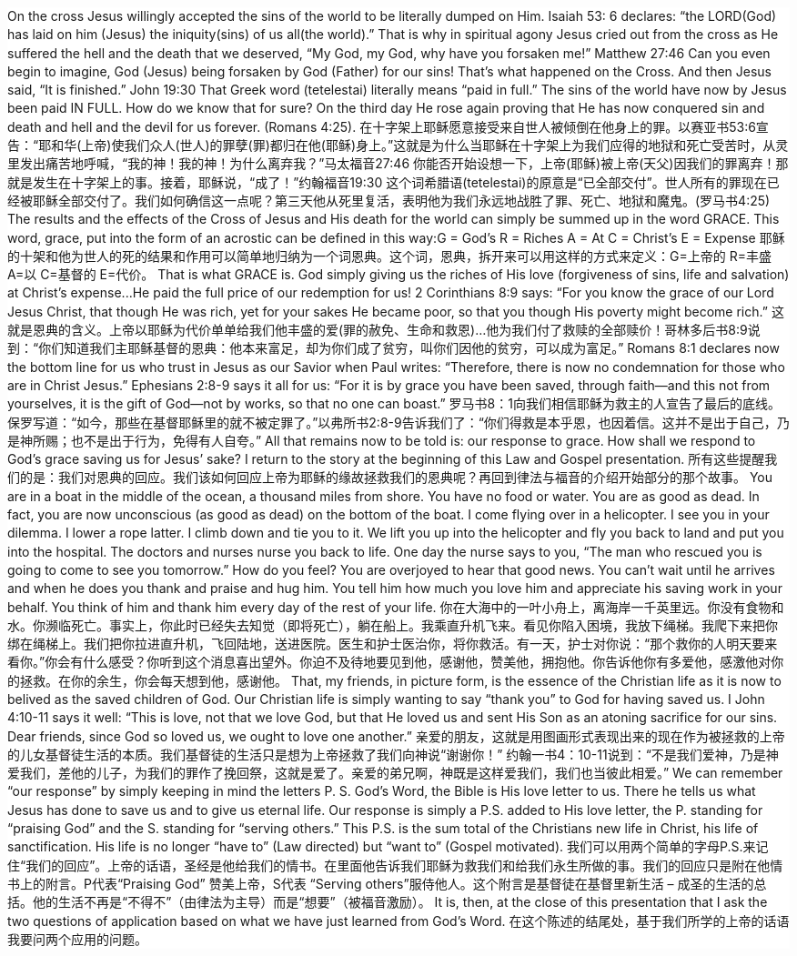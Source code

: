 On the cross Jesus willingly accepted the sins of the world to be literally dumped on Him. Isaiah 53: 6 declares: “the LORD(God) has laid on him (Jesus) the iniquity(sins) of us all(the world).” That is why in spiritual agony Jesus cried out from the cross as He suffered the hell and the death that we deserved, “My God, my God, why have you forsaken me!” Matthew 27:46 Can you even begin to imagine, God (Jesus) being forsaken by God (Father) for our sins! That’s what happened on the Cross. And then Jesus said, “It is finished.” John 19:30 That Greek word (tetelestai) literally means “paid in full.” The sins of the world have now by Jesus been paid IN FULL. How do we know that for sure? On the third day He rose again proving that He has now conquered sin and death and hell and the devil for us forever. (Romans 4:25).
在十字架上耶稣愿意接受来自世人被倾倒在他身上的罪。以赛亚书53:6宣告：“耶和华(上帝)使我们众人(世人)的罪孽(罪)都归在他(耶稣)身上。”这就是为什么当耶稣在十字架上为我们应得的地狱和死亡受苦时，从灵里发出痛苦地呼喊，“我的神！我的神！为什么离弃我？”马太福音27:46 你能否开始设想一下，上帝(耶稣)被上帝(天父)因我们的罪离弃！那就是发生在十字架上的事。接着，耶稣说，“成了！”约翰福音19:30 这个词希腊语(tetelestai)的原意是“已全部交付”。世人所有的罪现在已经被耶稣全部交付了。我们如何确信这一点呢？第三天他从死里复活，表明他为我们永远地战胜了罪、死亡、地狱和魔鬼。(罗马书4:25)
The results and the effects of the Cross of Jesus and His death for the world can simply be summed up in the word GRACE. This word, grace, put into the form of an acrostic can be defined in this way:G = God’s R = Riches A = At C = Christ’s E = Expense
耶稣的十架和他为世人的死的结果和作用可以简单地归纳为一个词恩典。这个词，恩典，拆开来可以用这样的方式来定义：G=上帝的 R=丰盛 A=以 C=基督的 E=代价。
That is what GRACE is. God simply giving us the riches of His love (forgiveness of sins, life and salvation) at Christ’s expense...He paid the full price of our redemption for us! 2 Corinthians 8:9 says: “For you know the grace of our Lord Jesus Christ, that though He was rich, yet for your sakes He became poor, so that you though His poverty might become rich.”
这就是恩典的含义。上帝以耶稣为代价单单给我们他丰盛的爱(罪的赦免、生命和救恩)…他为我们付了救赎的全部赎价！哥林多后书8:9说到：“你们知道我们主耶稣基督的恩典：他本来富足，却为你们成了贫穷，叫你们因他的贫穷，可以成为富足。”
Romans 8:1 declares now the bottom line for us who trust in Jesus as our Savior when Paul writes: “Therefore, there is now no condemnation for those who are in Christ Jesus.” Ephesians 2:8-9 says it all for us: “For it is by grace you have been saved, through faith—and this not from yourselves, it is the gift of God—not by works, so that no one can boast.”
罗马书8：1向我们相信耶稣为救主的人宣告了最后的底线。保罗写道：“如今，那些在基督耶稣里的就不被定罪了。”以弗所书2:8-9告诉我们了：“你们得救是本乎恩，也因着信。这并不是出于自己，乃是神所赐；也不是出于行为，免得有人自夸。”
All that remains now to be told is: our response to grace. How shall we respond to God’s grace saving us for Jesus’ sake? I return to the story at the beginning of this Law and Gospel presentation.
所有这些提醒我们的是：我们对恩典的回应。我们该如何回应上帝为耶稣的缘故拯救我们的恩典呢？再回到律法与福音的介绍开始部分的那个故事。
You are in a boat in the middle of the ocean, a thousand miles from shore. You have no food or water. You are as good as dead. In fact, you are now unconscious (as good as dead) on the bottom of the boat. I come flying over in a helicopter. I see you in your dilemma. I lower a rope latter. I climb down and tie you to it. We lift you up into the helicopter and fly you back to land and put you into the hospital. The doctors and nurses nurse you back to life. One day the nurse says to you, “The man who rescued you is going to come to see you tomorrow.” How do you feel? You are overjoyed to hear that good news. You can’t wait until he arrives and when he does you thank and praise and hug him. You tell him how much you love him and appreciate his saving work in your behalf. You think of him and thank him every day of the rest of your life.
你在大海中的一叶小舟上，离海岸一千英里远。你没有食物和水。你濒临死亡。事实上，你此时已经失去知觉（即将死亡），躺在船上。我乘直升机飞来。看见你陷入困境，我放下绳梯。我爬下来把你绑在绳梯上。我们把你拉进直升机，飞回陆地，送进医院。医生和护士医治你，将你救活。有一天，护士对你说：“那个救你的人明天要来看你。”你会有什么感受？你听到这个消息喜出望外。你迫不及待地要见到他，感谢他，赞美他，拥抱他。你告诉他你有多爱他，感激他对你的拯救。在你的余生，你会每天想到他，感谢他。
That, my friends, in picture form, is the essence of the Christian life as it is now to belived as the saved children of God. Our Christian life is simply wanting to say “thank you” to God for having saved us. I John 4:10-11 says it well: “This is love, not that we love God, but that He loved us and sent His Son as an atoning sacrifice for our sins. Dear friends, since God so loved us, we ought to love one another.”
亲爱的朋友，这就是用图画形式表现出来的现在作为被拯救的上帝的儿女基督徒生活的本质。我们基督徒的生活只是想为上帝拯救了我们向神说“谢谢你！” 约翰一书4：10-11说到：“不是我们爱神，乃是神爱我们，差他的儿子，为我们的罪作了挽回祭，这就是爱了。亲爱的弟兄啊，神既是这样爱我们，我们也当彼此相爱。”
We can remember “our response” by simply keeping in mind the letters P. S. God’s Word, the Bible is His love letter to us. There he tells us what Jesus has done to save us and to give us eternal life. Our response is simply a P.S. added to His love letter, the P. standing for “praising God” and the S. standing for “serving others.” This P.S. is the sum total of the Christians new life in Christ, his life of sanctification. His life is no longer “have to” (Law directed) but “want to” (Gospel motivated).
我们可以用两个简单的字母P.S.来记住“我们的回应”。上帝的话语，圣经是他给我们的情书。在里面他告诉我们耶稣为救我们和给我们永生所做的事。我们的回应只是附在他情书上的附言。P代表“Praising God” 赞美上帝，S代表 “Serving others”服侍他人。这个附言是基督徒在基督里新生活 – 成圣的生活的总括。他的生活不再是“不得不”（由律法为主导）而是“想要”（被福音激励）。
It is, then, at the close of this presentation that I ask the two questions of application based on what we have just learned from God’s Word.
在这个陈述的结尾处，基于我们所学的上帝的话语我要问两个应用的问题。